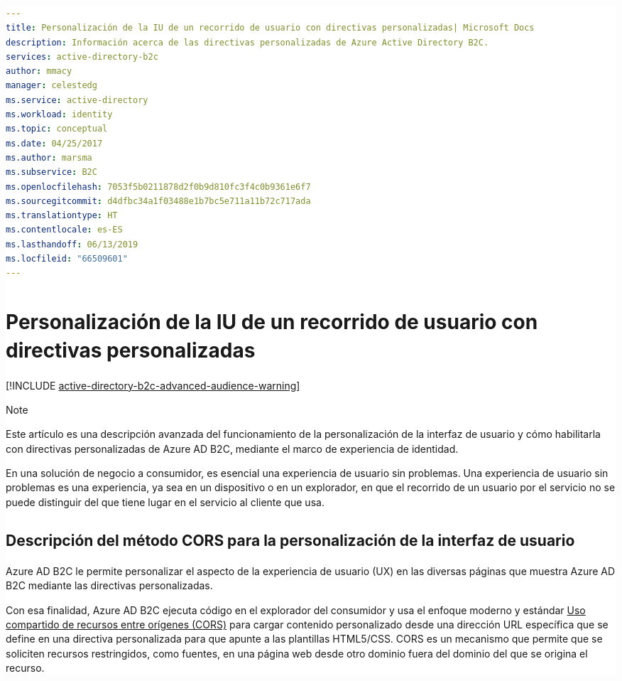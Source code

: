 ```yaml
---
title: Personalización de la IU de un recorrido de usuario con directivas personalizadas| Microsoft Docs
description: Información acerca de las directivas personalizadas de Azure Active Directory B2C.
services: active-directory-b2c
author: mmacy
manager: celestedg
ms.service: active-directory
ms.workload: identity
ms.topic: conceptual
ms.date: 04/25/2017
ms.author: marsma
ms.subservice: B2C
ms.openlocfilehash: 7053f5b0211878d2f0b9d810fc3f4c0b9361e6f7
ms.sourcegitcommit: d4dfbc34a1f03488e1b7bc5e711a11b72c717ada
ms.translationtype: HT
ms.contentlocale: es-ES
ms.lasthandoff: 06/13/2019
ms.locfileid: "66509601"
---
```

# <a name="customize-the-ui-of-a-user-journey-with-custom-policies"></a>Personalización de la IU de un recorrido de usuario con directivas personalizadas

[!INCLUDE [active-directory-b2c-advanced-audience-warning](../../includes/active-directory-b2c-advanced-audience-warning.md)]

> [!NOTE]
> Este artículo es una descripción avanzada del funcionamiento de la personalización de la interfaz de usuario y cómo habilitarla con directivas personalizadas de Azure AD B2C, mediante el marco de experiencia de identidad.


En una solución de negocio a consumidor, es esencial una experiencia de usuario sin problemas. Una experiencia de usuario sin problemas es una experiencia, ya sea en un dispositivo o en un explorador, en que el recorrido de un usuario por el servicio no se puede distinguir del que tiene lugar en el servicio al cliente que usa.

## <a name="understand-the-cors-way-for-ui-customization"></a>Descripción del método CORS para la personalización de la interfaz de usuario

Azure AD B2C le permite personalizar el aspecto de la experiencia de usuario (UX) en las diversas páginas que muestra Azure AD B2C mediante las directivas personalizadas.

Con esa finalidad, Azure AD B2C ejecuta código en el explorador del consumidor y usa el enfoque moderno y estándar [Uso compartido de recursos entre orígenes (CORS)](https://www.w3.org/TR/cors/) para cargar contenido personalizado desde una dirección URL específica que se define en una directiva personalizada para que apunte a las plantillas HTML5/CSS. CORS es un mecanismo que permite que se soliciten recursos restringidos, como fuentes, en una página web desde otro dominio fuera del dominio del que se origina el recurso.
